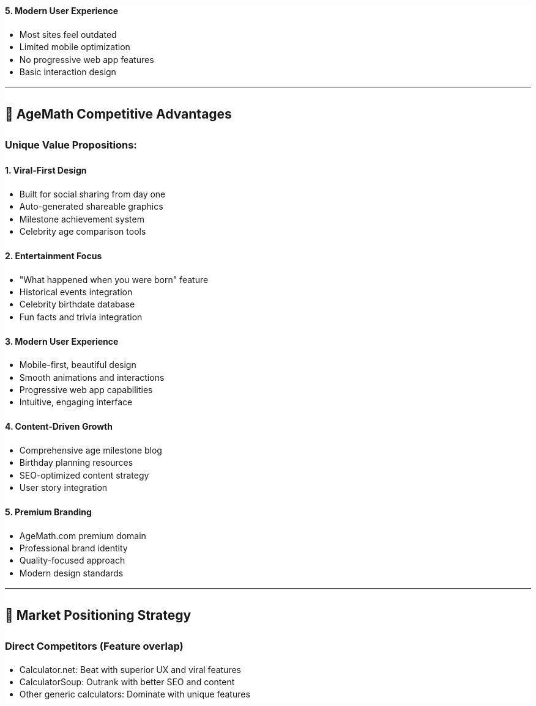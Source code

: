 #### 5. **Modern User Experience**
- Most sites feel outdated
- Limited mobile optimization
- No progressive web app features
- Basic interaction design

---

## 🎯 AgeMath Competitive Advantages

### **Unique Value Propositions**:

#### 1. **Viral-First Design**
- Built for social sharing from day one
- Auto-generated shareable graphics
- Milestone achievement system
- Celebrity age comparison tools

#### 2. **Entertainment Focus**
- "What happened when you were born" feature
- Historical events integration
- Celebrity birthdate database
- Fun facts and trivia integration

#### 3. **Modern User Experience**
- Mobile-first, beautiful design
- Smooth animations and interactions
- Progressive web app capabilities
- Intuitive, engaging interface

#### 4. **Content-Driven Growth**
- Comprehensive age milestone blog
- Birthday planning resources
- SEO-optimized content strategy
- User story integration

#### 5. **Premium Branding**
- AgeMath.com premium domain
- Professional brand identity
- Quality-focused approach
- Modern design standards

---

## 🚀 Market Positioning Strategy

### **Direct Competitors** (Feature overlap)
- Calculator.net: Beat with superior UX and viral features
- CalculatorSoup: Outrank with better SEO and content
- Other generic calculators: Dominate with unique features
